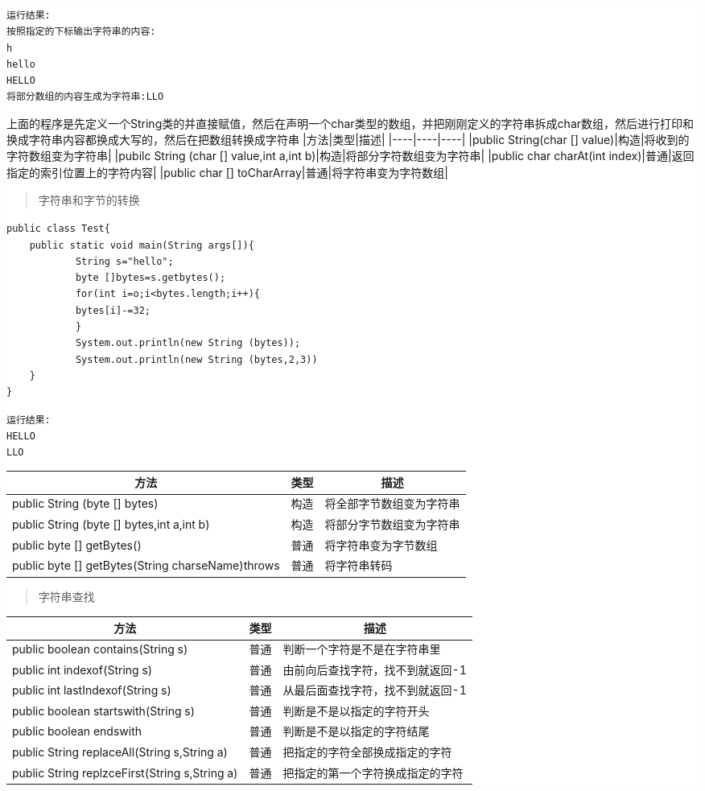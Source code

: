 ```
运行结果:
按照指定的下标输出字符串的内容:
h
hello
HELLO
将部分数组的内容生成为字符串:LLO
```

上面的程序是先定义一个String类的并直接赋值，然后在声明一个char类型的数组，并把刚刚定义的字符串拆成char数组，然后进行打印和换成字符串内容都换成大写的，然后在把数组转换成字符串
|方法|类型|描述|
|----|----|----|
|public String(char [] value)|构造|将收到的字符数组变为字符串|
|pubilc String (char [] value,int a,int b)|构造|将部分字符数组变为字符串|
|public char charAt(int index)|普通|返回指定的索引位置上的字符内容|
|public char [] toCharArray|普通|将字符串变为字符数组|

> 字符串和字节的转换
```
public class Test{
    public static void main(String args[]){
            String s="hello";
            byte []bytes=s.getbytes();
            for(int i=o;i<bytes.length;i++){
            bytes[i]-=32;
            }
            System.out.println(new String (bytes));
            System.out.println(new String (bytes,2,3))
    }
}

```

```
运行结果:
HELLO
LLO
```


|方法|类型|描述|
|----|----|----|
|public String (byte [] bytes)|构造|将全部字节数组变为字符串|
|public String (byte [] bytes,int a,int b)|构造|将部分字节数组变为字符串|
|public byte [] getBytes()|普通|将字符串变为字节数组|
|public byte [] getBytes(String charseName)throws|普通|将字符串转码|

> 字符串查找

|方法|类型|描述|
|----|----|----|
|public boolean contains(String s)|普通|判断一个字符是不是在字符串里|
|public int indexof(String s)|普通|由前向后查找字符，找不到就返回-1|
|public int lastIndexof(String s)|普通|从最后面查找字符，找不到就返回-1|
|public boolean startswith(String s)|普通|判断是不是以指定的字符开头|
|public boolean endswith|普通|判断是不是以指定的字符结尾|
|public String replaceAll(String s,String a)|普通|把指定的字符全部换成指定的字符|
|public String replzceFirst(String s,String a)|普通|把指定的第一个字符换成指定的字符|